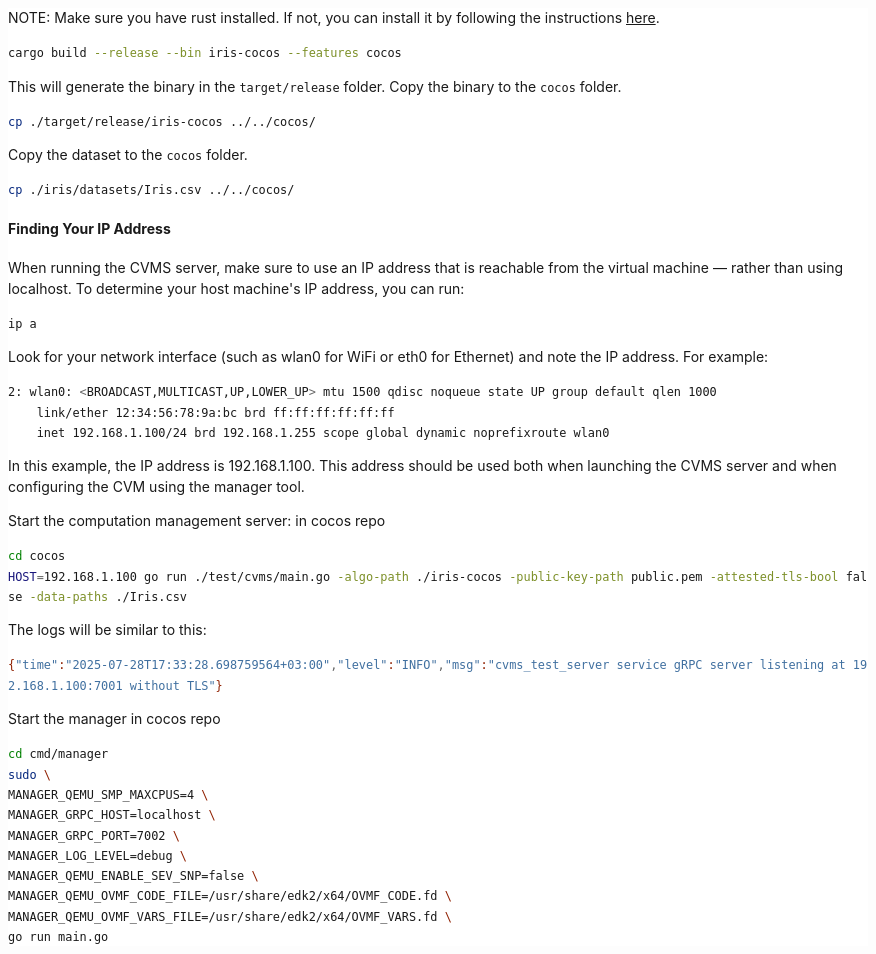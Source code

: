 NOTE: Make sure you have rust installed. If not, you can install it by following the instructions [here](https://www.rust-lang.org/tools/install).

```bash
cargo build --release --bin iris-cocos --features cocos
```

This will generate the binary in the `target/release` folder. Copy the binary to the `cocos` folder.

```bash
cp ./target/release/iris-cocos ../../cocos/
```

Copy the dataset to the `cocos` folder.

```bash
cp ./iris/datasets/Iris.csv ../../cocos/
```

#### Finding Your IP Address

When running the CVMS server, make sure to use an IP address that is reachable from the virtual machine — rather than using localhost. To determine your host machine's IP address, you can run:

```bash
ip a
```

Look for your network interface (such as wlan0 for WiFi or eth0 for Ethernet) and note the IP address. For example:

```bash
2: wlan0: <BROADCAST,MULTICAST,UP,LOWER_UP> mtu 1500 qdisc noqueue state UP group default qlen 1000
    link/ether 12:34:56:78:9a:bc brd ff:ff:ff:ff:ff:ff
    inet 192.168.1.100/24 brd 192.168.1.255 scope global dynamic noprefixroute wlan0
```

In this example, the IP address is 192.168.1.100. This address should be used both when launching the CVMS server and when configuring the CVM using the manager tool.

Start the computation management server: in cocos repo

```bash
cd cocos
HOST=192.168.1.100 go run ./test/cvms/main.go -algo-path ./iris-cocos -public-key-path public.pem -attested-tls-bool false -data-paths ./Iris.csv
```

The logs will be similar to this:

```bash
{"time":"2025-07-28T17:33:28.698759564+03:00","level":"INFO","msg":"cvms_test_server service gRPC server listening at 192.168.1.100:7001 without TLS"}
```

Start the manager in cocos repo

```bash
cd cmd/manager
sudo \
MANAGER_QEMU_SMP_MAXCPUS=4 \
MANAGER_GRPC_HOST=localhost \
MANAGER_GRPC_PORT=7002 \
MANAGER_LOG_LEVEL=debug \
MANAGER_QEMU_ENABLE_SEV_SNP=false \
MANAGER_QEMU_OVMF_CODE_FILE=/usr/share/edk2/x64/OVMF_CODE.fd \
MANAGER_QEMU_OVMF_VARS_FILE=/usr/share/edk2/x64/OVMF_VARS.fd \
go run main.go
```

